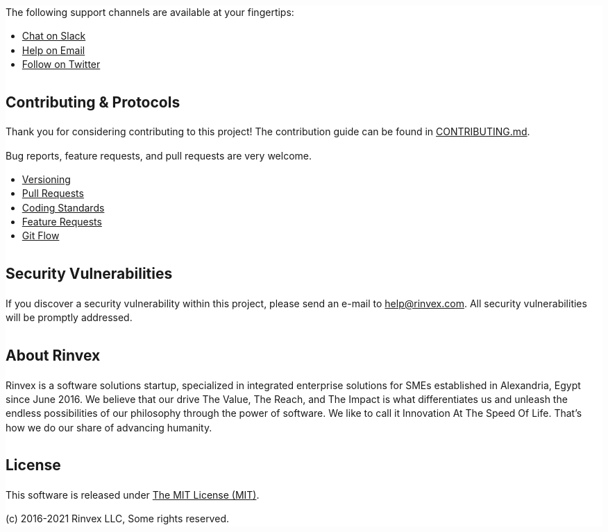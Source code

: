 The following support channels are available at your fingertips:

- [Chat on Slack](https://bit.ly/rinvex-slack)
- [Help on Email](mailto:help@rinvex.com)
- [Follow on Twitter](https://twitter.com/rinvex)


## Contributing & Protocols

Thank you for considering contributing to this project! The contribution guide can be found in [CONTRIBUTING.md](CONTRIBUTING.md).

Bug reports, feature requests, and pull requests are very welcome.

- [Versioning](CONTRIBUTING.md#versioning)
- [Pull Requests](CONTRIBUTING.md#pull-requests)
- [Coding Standards](CONTRIBUTING.md#coding-standards)
- [Feature Requests](CONTRIBUTING.md#feature-requests)
- [Git Flow](CONTRIBUTING.md#git-flow)


## Security Vulnerabilities

If you discover a security vulnerability within this project, please send an e-mail to [help@rinvex.com](help@rinvex.com). All security vulnerabilities will be promptly addressed.


## About Rinvex

Rinvex is a software solutions startup, specialized in integrated enterprise solutions for SMEs established in Alexandria, Egypt since June 2016. We believe that our drive The Value, The Reach, and The Impact is what differentiates us and unleash the endless possibilities of our philosophy through the power of software. We like to call it Innovation At The Speed Of Life. That’s how we do our share of advancing humanity.


## License

This software is released under [The MIT License (MIT)](LICENSE).

(c) 2016-2021 Rinvex LLC, Some rights reserved.
